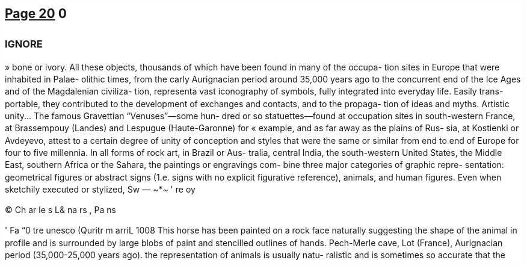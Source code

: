 ## [Page 20](111392engo.pdf#page=20) 0

### IGNORE

» bone or ivory. All these objects, thousands of 
which have been found in many of the occupa- 
tion sites in Europe that were inhabited in Palae- 
olithic times, from the carly Aurignacian period 
around 35,000 years ago to the concurrent end 
of the Ice Ages and of the Magdalenian civiliza- 
tion, representa vast iconography of symbols, 
fully integrated into everyday life. Easily trans- 
portable, they contributed to the development 
of exchanges and contacts, and to the propaga- 
tion of ideas and myths. 
Artistic unity... 
The famous Gravettian “Venuses”—some hun- 
dred or so statuettes—found at occupation 
sites in south-western France, at Brassempouy 
(Landes) and Lespugue (Haute-Garonne) for 
« example, and as far away as the plains of Rus- 
sia, at Kostienki or Avdeyevo, attest to a certain 
degree of unity of conception and styles that 
were the same or similar from end to end of 
Europe for four to five millennia. 
In all forms of rock art, in Brazil or Aus- 
tralia, central India, the south-western United 
States, the Middle East, southern Africa or 
the Sahara, the paintings or engravings com- 
bine three major categories of graphic repre- 
sentation: geometrical figures or abstract signs 
(1.e. signs with no explicit figurative reference), 
animals, and human figures. 
Even when sketchily executed or stylized, 
Sw 
— ~*~ ' 
re oy 
    
  
© 
Ch
ar
le
s 
L&
na
rs
, 
Pa
ns
 
' Fa 
“0 tre unesco (Quritr m arriL 1008 
This horse has been painted on 
a rock face naturally 
suggesting the shape of the 
animal in profile and is 
surrounded by large blobs of 
paint and stencilled outlines of 
hands. Pech-Merle cave, Lot 
(France), Aurignacian period 
(35,000-25,000 years ago). 
the representation of animals is usually natu- 
ralistic and is sometimes so accurate that the 